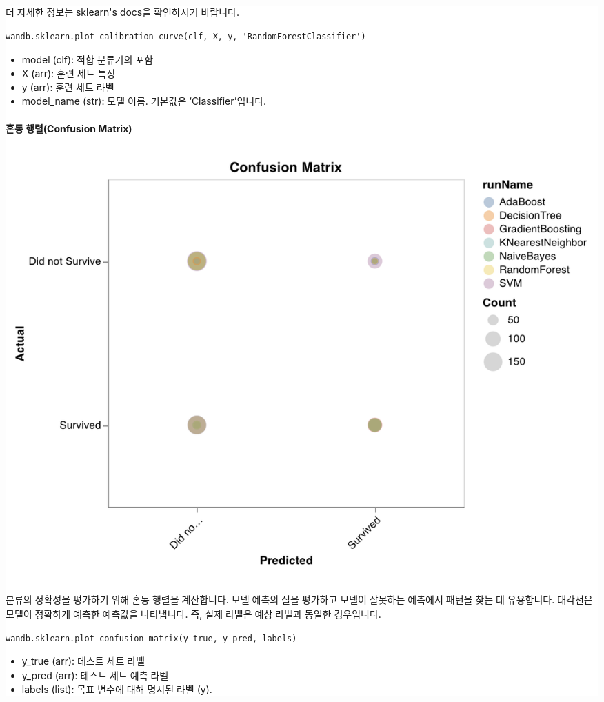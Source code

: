  더 자세한 정보는 [sklearn's docs](https://scikit-learn.org/stable/auto_examples/calibration/plot_calibration_curve.html)을 확인하시기 바랍니다.

`wandb.sklearn.plot_calibration_curve(clf, X, y, 'RandomForestClassifier')`

* model \(clf\): 적합 분류기의 포함
* X \(arr\): 훈련 세트 특징
* y \(arr\): 훈련 세트 라벨
* model\_name \(str\): 모델 이름. 기본값은 ‘Classifier’입니다.

#### **혼동 행렬\(Confusion Matrix\)**

![](../.gitbook/assets/screen-shot-2020-02-26-at-2.49.11-am.png)

 분류의 정확성을 평가하기 위해 혼동 행렬을 계산합니다. 모델 예측의 질을 평가하고 모델이 잘못하는 예측에서 패턴을 찾는 데 유용합니다. 대각선은 모델이 정확하게 예측한 예측값을 나타냅니다. 즉, 실제 라벨은 예상 라벨과 동일한 경우입니다.

`wandb.sklearn.plot_confusion_matrix(y_true, y_pred, labels)`

* y\_true \(arr\): 테스트 세트 라벨
* y\_pred \(arr\): 테스트 세트 예측 라벨
* labels \(list\): 목표 변수에 대해 명시된 라벨 \(y\).
